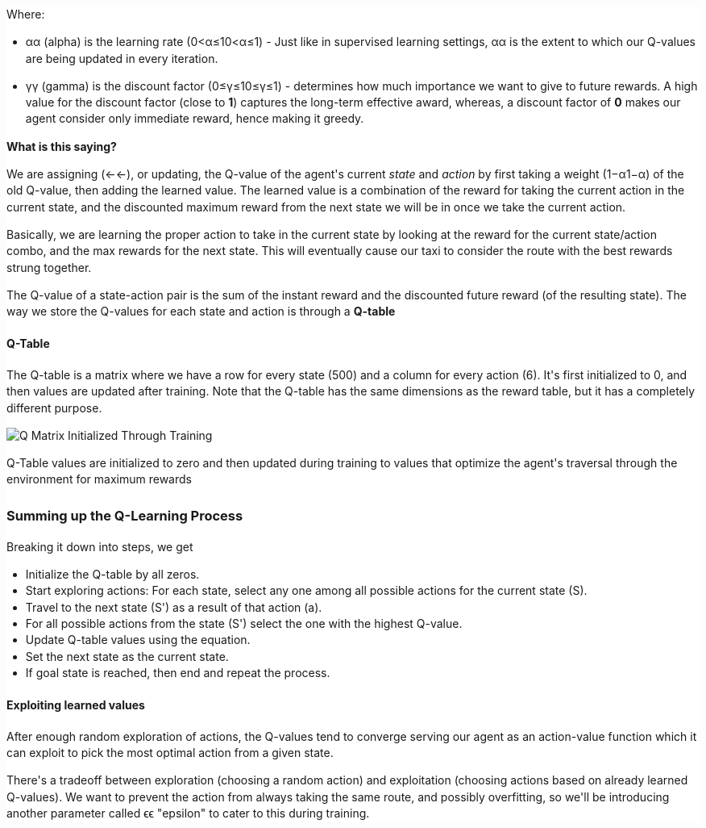 Where:

-  αα  (alpha) is the learning rate (0<α≤10<α≤1) - Just like in supervised learning settings,  αα  is the extent to which our Q-values are being updated in every iteration.

-  γγ  (gamma) is the discount factor (0≤γ≤10≤γ≤1) - determines how much importance we want to give to future rewards. A high value for the discount factor (close to  **1**) captures the long-term effective award, whereas, a discount factor of  **0**  makes our agent consider only immediate reward, hence making it greedy.

**What is this saying?**

We are assigning (←←), or updating, the Q-value of the agent's current  _state_  and  _action_  by first taking a weight (1−α1−α) of the old Q-value, then adding the learned value. The learned value is a combination of the reward for taking the current action in the current state, and the discounted maximum reward from the next state we will be in once we take the current action.

Basically, we are learning the proper action to take in the current state by looking at the reward for the current state/action combo, and the max rewards for the next state. This will eventually cause our taxi to consider the route with the best rewards strung together.

The Q-value of a state-action pair is the sum of the instant reward and the discounted future reward (of the resulting state). The way we store the Q-values for each state and action is through a  **Q-table**

#### Q-Table

The Q-table is a matrix where we have a row for every state (500) and a column for every action (6). It's first initialized to 0, and then values are updated after training. Note that the Q-table has the same dimensions as the reward table, but it has a completely different purpose.

![Q Matrix Initialized Through Training](https://storage.googleapis.com/lds-media/images/q-matrix-initialized-to-learned_gQq0BFs.width-1200.png)

Q-Table values are initialized to zero and then updated during training to values that optimize the agent's traversal through the environment for maximum rewards

### Summing up the Q-Learning Process

Breaking it down into steps, we get

-   Initialize the Q-table by all zeros.
-   Start exploring actions: For each state, select any one among all possible actions for the current state (S).
-   Travel to the next state (S') as a result of that action (a).
-   For all possible actions from the state (S') select the one with the highest Q-value.
-   Update Q-table values using the equation.
-   Set the next state as the current state.
-   If goal state is reached, then end and repeat the process.

#### Exploiting learned values

After enough random exploration of actions, the Q-values tend to converge serving our agent as an action-value function which it can exploit to pick the most optimal action from a given state.

There's a tradeoff between exploration (choosing a random action) and exploitation (choosing actions based on already learned Q-values). We want to prevent the action from always taking the same route, and possibly overfitting, so we'll be introducing another parameter called  ϵϵ  "epsilon" to cater to this during training.
